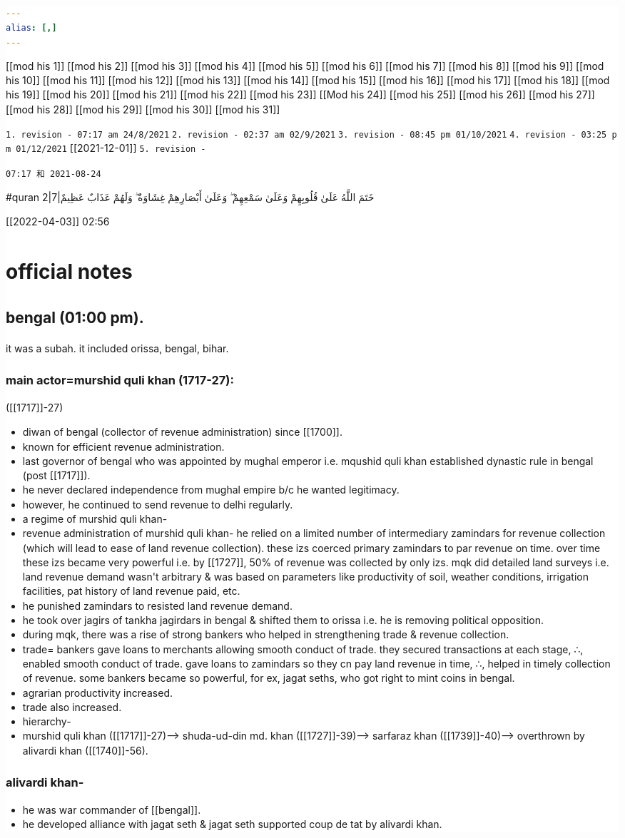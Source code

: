 ```yaml
---
alias: [,]
---
```

[[mod his 1]] [[mod his 2]] [[mod his 3]] [[mod his 4]] [[mod his 5]] [[mod his 6]] [[mod his 7]] [[mod his 8]] [[mod his 9]] [[mod his 10]]
[[mod his 11]] [[mod his 12]] [[mod his 13]] [[mod his 14]] [[mod his 15]] [[mod his 16]] [[mod his 17]]  [[mod his 18]] [[mod his 19]] [[mod his 20]]
[[mod his 21]] [[mod his 22]] [[mod his 23]] [[Mod his 24]] [[mod his 25]] [[mod his 26]] [[mod his 27]] [[mod his 28]] [[mod his 29]] [[mod his 30]] [[mod his 31]]

`1. revision - 07:17 am 24/8/2021`
`2. revision - 02:37 am 02/9/2021`
`3. revision - 08:45 pm 01/10/2021`
`4. revision - 03:25 pm 01/12/2021` [[2021-12-01]]
`5. revision - `
		
`07:17 和 2021-08-24`

#quran 2|7|خَتَمَ اللَّهُ عَلَىٰ قُلُوبِهِمْ وَعَلَىٰ سَمْعِهِمْ ۖ وَعَلَىٰ أَبْصَارِهِمْ غِشَاوَةٌ ۖ وَلَهُمْ عَذَابٌ عَظِيمٌ

[[2022-04-03]] 02:56
# official notes
## bengal (01:00 pm).
it was a subah.
it included orissa, bengal, bihar.
### main actor=murshid quli khan (1717-27):
([[1717]]-27)
- diwan of bengal (collector of revenue administration) since [[1700]].
- known for efficient revenue administration.
- last governor of bengal who was appointed by mughal emperor i.e. mqushid quli khan established dynastic rule in bengal (post [[1717]]).
- he never declared independence from mughal empire b/c he wanted legitimacy.
- however, he continued to send revenue to delhi regularly.
- a regime of murshid quli khan-
- revenue administration of murshid quli khan- he relied on a limited number of intermediary zamindars for revenue collection (which will lead to ease of land revenue collection). these izs coerced primary zamindars to par revenue on time. over time these izs became very powerful i.e. by [[1727]], 50% of revenue was collected by only izs. mqk did detailed land surveys i.e. land revenue demand wasn't arbitrary & was based on parameters like productivity of soil, weather conditions, irrigation facilities, pat history of land revenue paid, etc.
- he punished zamindars to resisted land revenue demand.
- he took over jagirs of tankha jagirdars in bengal & shifted them to orissa i.e. he is removing political opposition.
- during mqk, there was a rise of strong bankers who helped in strengthening trade & revenue collection.
- trade= bankers gave loans to merchants allowing smooth conduct of trade. they secured transactions at each stage, ∴, enabled smooth conduct of trade. gave loans to zamindars so they cn pay land revenue in time, ∴, helped in timely collection of revenue. some bankers became so powerful, for ex, jagat seths, who got right to mint coins in bengal.
- agrarian productivity increased.
- trade also increased.
- hierarchy-
- murshid quli khan ([[1717]]-27)--> shuda-ud-din md. khan ([[1727]]-39)--> sarfaraz khan ([[1739]]-40)--> overthrown by alivardi khan ([[1740]]-56).
### alivardi khan-
- he was war commander of [[bengal]].
- he developed alliance with jagat seth & jagat seth supported coup de tat by alivardi khan.